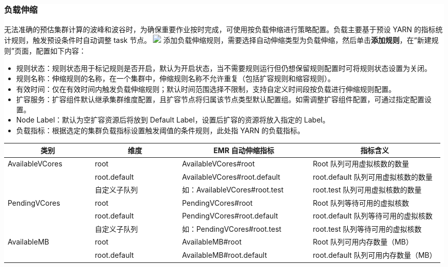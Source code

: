 ### 负载伸缩
无法准确的预估集群计算的波峰和波谷时，为确保重要作业按时完成，可使用按负载伸缩进行策略配置。负载主要基于预设 YARN 的指标统计规则，触发预设条件时自动调整 task 节点。
![](https://qcloudimg.tencent-cloud.cn/raw/d4970205c908c1fbb282645cdb201820.png)
添加负载伸缩规则，需要选择自动伸缩类型为负载伸缩，然后单击**添加规则**，在“新建规则”页面，配置如下内容：
- 规则状态：规则状态用于标记规则是否开启，默认为开启状态，当不需要规则运行但仍想保留规则配置时可将规则状态设置为关闭。
- 规则名称：伸缩规则的名称，在一个集群中，伸缩规则名称不允许重复（包括扩容规则和缩容规则）。
- 有效时间：仅在有效时间内触发负载伸缩规则；默认时间范围选择不限制，支持自定义时间段按负载进行伸缩规则配置。
- 扩容服务：扩容组件默认继承集群维度配置，且扩容节点将归属该节点类型默认配置组。如需调整扩容组件配置，可通过指定配置设置。
- Node Label：默认为空扩容资源后将放到 Default Label，设置后扩容的资源将放入指定的 Label。
- 负载指标：根据选定的集群负载指标设置触发阈值的条件规则，此处指 YARN 的负载指标。
<table>
<thead>
<tr>
<th width=20%>类别</th>
<th width=20%>维度</th>
<th width=30%>EMR 自动伸缩指标</th>
<th width=30%>指标含义</th>
</tr>
</thead>
<tbody><tr>
<td rowspan=3>AvailableVCores</td>
<td>root</td>
<td>AvailableVCores#root</td>
<td>Root 队列可用虚拟核数的数量</td>
</tr>
<tr>
<td>root.default</td>
<td>AvailableVCores#root.default</td>
<td>root.default 队列可用虚拟核数的数量</td>
</tr>
<tr>
<td>自定义子队列</td>
<td>如：AvailableVCores#root.test</td>
<td>root.test 队列可用虚拟核数的数量</td>
</tr>
<tr>
<td rowspan=3>PendingVCores</td>
<td>root</td>
<td>PendingVCores#root</td>
<td>Root 队列等待可用的虚拟核数</td>
</tr>
<tr>
<td>root.default</td>
<td>PendingVCores#root.default</td>
<td>root.default 队列等待可用的虚拟核数</td>
</tr>
<tr>
<td>自定义子队列</td>
<td>如：PendingVCores#root.test</td>
<td>root.test 队列等待可用的虚拟核数</td>
</tr>
<tr>
<td rowspan=3>AvailableMB</td>
<td>root</td>
<td>AvailableMB#root</td>
<td>Root 队列可用内存数量（MB）</td>
</tr>
<tr>
<td>root.default</td>
<td>AvailableMB#root.default</td>
<td>root.default 队列可用内存数量（MB）</td>
</tr>